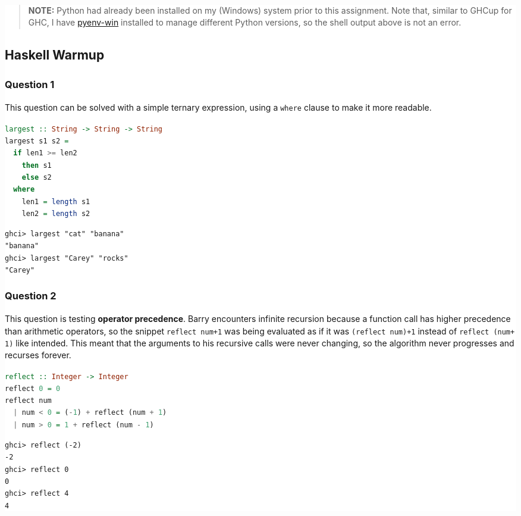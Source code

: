 > **NOTE:** Python had already been installed on my (Windows) system prior to
> this assignment. Note that, similar to GHCup for GHC, I have
> [pyenv-win](https://github.com/pyenv-win/pyenv-win) installed to manage
> different Python versions, so the shell output above is not an error.


## Haskell Warmup


### Question 1

This question can be solved with a simple ternary expression, using a `where`
clause to make it more readable.

```haskell
largest :: String -> String -> String
largest s1 s2 =
  if len1 >= len2
    then s1
    else s2
  where
    len1 = length s1
    len2 = length s2
```

```console
ghci> largest "cat" "banana"
"banana"
ghci> largest "Carey" "rocks"
"Carey"
```


### Question 2

This question is testing **operator precedence**. Barry encounters infinite
recursion because a function call has higher precedence than arithmetic
operators, so the snippet `reflect num+1` was being evaluated as if it was
`(reflect num)+1` instead of `reflect (num+1)` like intended. This meant that
the arguments to his recursive calls were never changing, so the algorithm never
progresses and recurses forever.

```haskell
reflect :: Integer -> Integer
reflect 0 = 0
reflect num
  | num < 0 = (-1) + reflect (num + 1)
  | num > 0 = 1 + reflect (num - 1)
```

```console
ghci> reflect (-2)
-2
ghci> reflect 0
0
ghci> reflect 4
4
```
